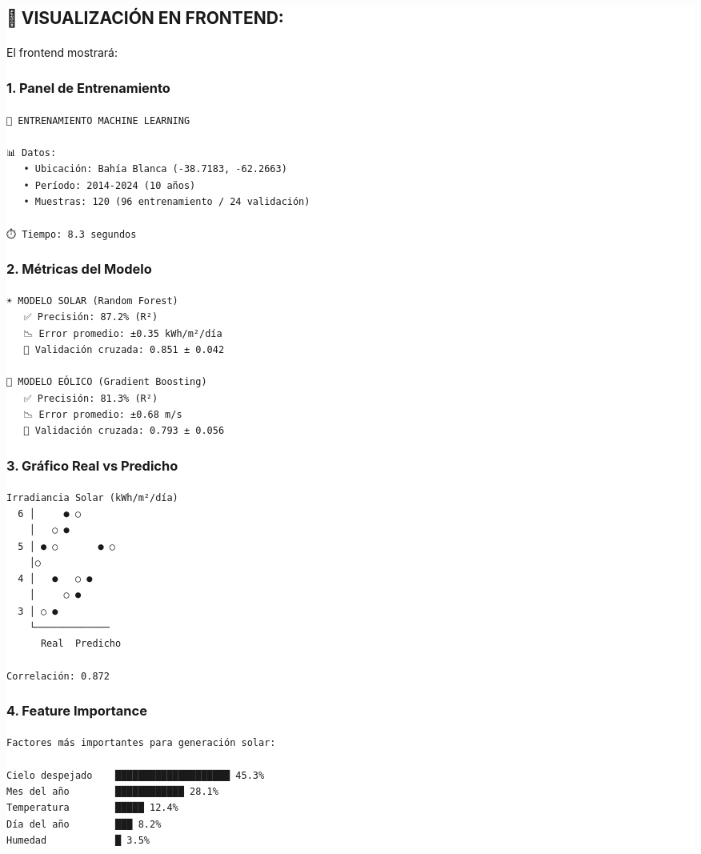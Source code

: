 ## 🎨 **VISUALIZACIÓN EN FRONTEND:**

El frontend mostrará:

### **1. Panel de Entrenamiento**
```
🤖 ENTRENAMIENTO MACHINE LEARNING

📊 Datos:
   • Ubicación: Bahía Blanca (-38.7183, -62.2663)
   • Período: 2014-2024 (10 años)
   • Muestras: 120 (96 entrenamiento / 24 validación)

⏱️ Tiempo: 8.3 segundos
```

### **2. Métricas del Modelo**
```
☀️ MODELO SOLAR (Random Forest)
   ✅ Precisión: 87.2% (R²)
   📉 Error promedio: ±0.35 kWh/m²/día
   🔄 Validación cruzada: 0.851 ± 0.042

💨 MODELO EÓLICO (Gradient Boosting)
   ✅ Precisión: 81.3% (R²)
   📉 Error promedio: ±0.68 m/s
   🔄 Validación cruzada: 0.793 ± 0.056
```

### **3. Gráfico Real vs Predicho**
```
Irradiancia Solar (kWh/m²/día)
  6 │     ● ○
    │   ○ ●   
  5 │ ● ○       ● ○
    │○           
  4 │   ●   ○ ●
    │     ○ ●
  3 │ ○ ●
    └─────────────
      Real  Predicho

Correlación: 0.872
```

### **4. Feature Importance**
```
Factores más importantes para generación solar:

Cielo despejado    ████████████████████ 45.3%
Mes del año        ████████████ 28.1%
Temperatura        █████ 12.4%
Día del año        ███ 8.2%
Humedad            █ 3.5%
```
